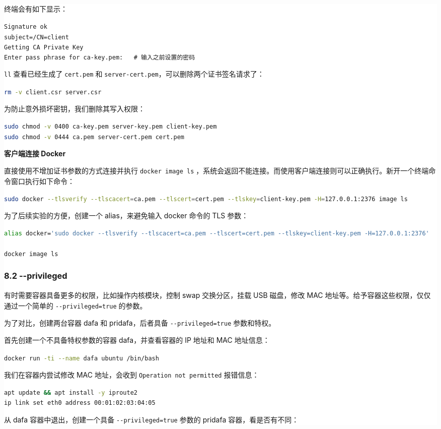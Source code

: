 终端会有如下显示：

```shell
Signature ok
subject=/CN=client
Getting CA Private Key
Enter pass phrase for ca-key.pem:   # 输入之前设置的密码
```

`ll` 查看已经生成了 `cert.pem` 和 `server-cert.pem`，可以删除两个证书签名请求了：

```bash
rm -v client.csr server.csr
```

为防止意外损坏密钥，我们删除其写入权限：

```bash
sudo chmod -v 0400 ca-key.pem server-key.pem client-key.pem
sudo chmod -v 0444 ca.pem server-cert.pem cert.pem
```

**客户端连接 Docker**

直接使用不增加证书参数的方式连接并执行 `docker image ls` ，系统会返回不能连接。而使用客户端连接则可以正确执行。新开一个终端命令窗口执行如下命令：

```bash
sudo docker --tlsverify --tlscacert=ca.pem --tlscert=cert.pem --tlskey=client-key.pem -H=127.0.0.1:2376 image ls
```

为了后续实验的方便，创建一个 alias，来避免输入 docker 命令的 TLS 参数：

```bash
alias docker='sudo docker --tlsverify --tlscacert=ca.pem --tlscert=cert.pem --tlskey=client-key.pem -H=127.0.0.1:2376'

docker image ls
```

### 8.2 --privileged

有时需要容器具备更多的权限，比如操作内核模块，控制 swap 交换分区，挂载 USB 磁盘，修改 MAC 地址等。给予容器这些权限，仅仅通过一个简单的 `--privileged=true` 的参数。

为了对比，创建两台容器 dafa 和 pridafa，后者具备 `--privileged=true` 参数和特权。

首先创建一个不具备特权参数的容器 dafa，并查看容器的 IP 地址和 MAC 地址信息：

```bash
docker run -ti --name dafa ubuntu /bin/bash
```

我们在容器内尝试修改 MAC 地址，会收到 `Operation not permitted` 报错信息：

```bash
apt update && apt install -y iproute2
ip link set eth0 address 00:01:02:03:04:05
```

从 dafa 容器中退出，创建一个具备 `--privileged=true` 参数的 pridafa 容器，看是否有不同：
